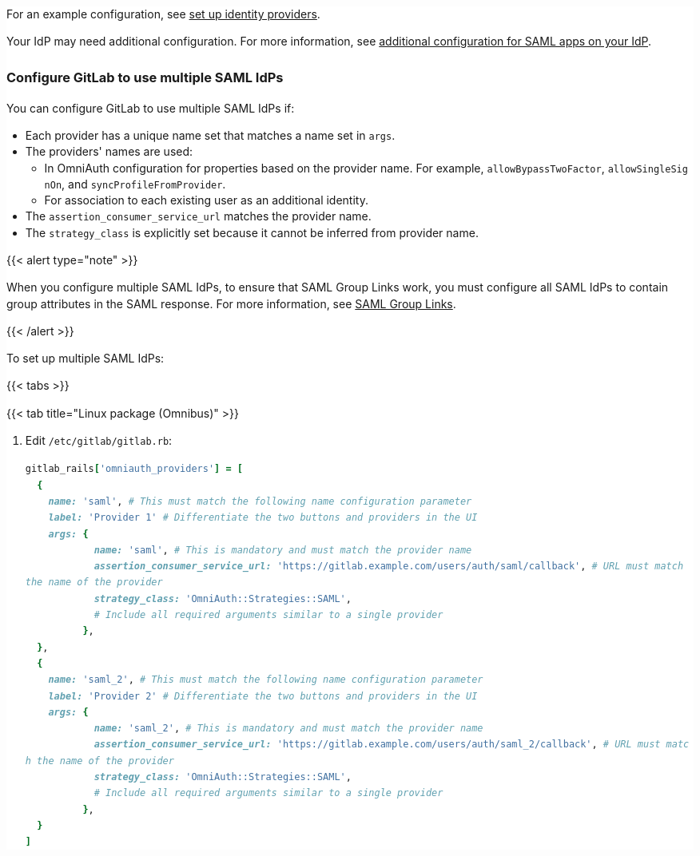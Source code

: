 For an example configuration, see [set up identity providers](#set-up-identity-providers).

Your IdP may need additional configuration. For more information, see
[additional configuration for SAML apps on your IdP](#additional-configuration-for-saml-apps-on-your-idp).

### Configure GitLab to use multiple SAML IdPs

You can configure GitLab to use multiple SAML IdPs if:

- Each provider has a unique name set that matches a name set in `args`.
- The providers' names are used:
  - In OmniAuth configuration for properties based on the provider name. For example,
    `allowBypassTwoFactor`, `allowSingleSignOn`, and `syncProfileFromProvider`.
  - For association to each existing user as an additional identity.
- The `assertion_consumer_service_url` matches the provider name.
- The `strategy_class` is explicitly set because it cannot be inferred from provider
  name.

{{< alert type="note" >}}

When you configure multiple SAML IdPs, to ensure that SAML Group Links work, you must configure all SAML IdPs to contain group attributes in the SAML response. For more information, see [SAML Group Links](../user/group/saml_sso/group_sync.md).

{{< /alert >}}

To set up multiple SAML IdPs:

{{< tabs >}}

{{< tab title="Linux package (Omnibus)" >}}

1. Edit `/etc/gitlab/gitlab.rb`:

   ```ruby
   gitlab_rails['omniauth_providers'] = [
     {
       name: 'saml', # This must match the following name configuration parameter
       label: 'Provider 1' # Differentiate the two buttons and providers in the UI
       args: {
               name: 'saml', # This is mandatory and must match the provider name
               assertion_consumer_service_url: 'https://gitlab.example.com/users/auth/saml/callback', # URL must match the name of the provider
               strategy_class: 'OmniAuth::Strategies::SAML',
               # Include all required arguments similar to a single provider
             },
     },
     {
       name: 'saml_2', # This must match the following name configuration parameter
       label: 'Provider 2' # Differentiate the two buttons and providers in the UI
       args: {
               name: 'saml_2', # This is mandatory and must match the provider name
               assertion_consumer_service_url: 'https://gitlab.example.com/users/auth/saml_2/callback', # URL must match the name of the provider
               strategy_class: 'OmniAuth::Strategies::SAML',
               # Include all required arguments similar to a single provider
             },
     }
   ]
   ```
